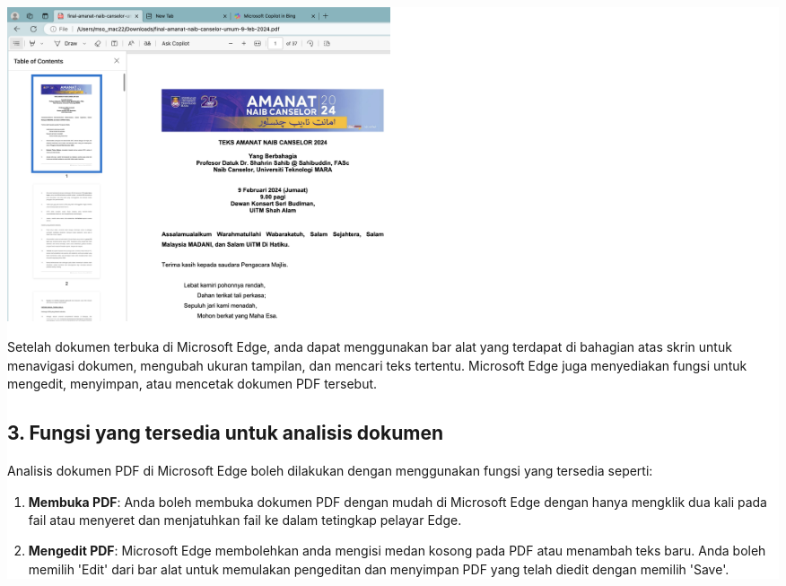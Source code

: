 <img src="../../images/fail_edge.png"  height="350" />
</p>

Setelah dokumen terbuka di Microsoft Edge, anda dapat menggunakan bar alat yang terdapat di bahagian atas skrin untuk menavigasi dokumen, mengubah ukuran tampilan, dan mencari teks tertentu. Microsoft Edge juga menyediakan fungsi untuk mengedit, menyimpan, atau mencetak dokumen PDF tersebut.

## 3. Fungsi yang tersedia untuk analisis dokumen

Analisis dokumen PDF di Microsoft Edge boleh dilakukan dengan menggunakan fungsi yang tersedia seperti:

1. **Membuka PDF**: Anda boleh membuka dokumen PDF dengan mudah di Microsoft Edge dengan hanya mengklik dua kali pada fail atau menyeret dan menjatuhkan fail ke dalam tetingkap pelayar Edge.

2. **Mengedit PDF**: Microsoft Edge membolehkan anda mengisi medan kosong pada PDF atau menambah teks baru. Anda boleh memilih 'Edit' dari bar alat untuk memulakan pengeditan dan menyimpan PDF yang telah diedit dengan memilih 'Save'.
